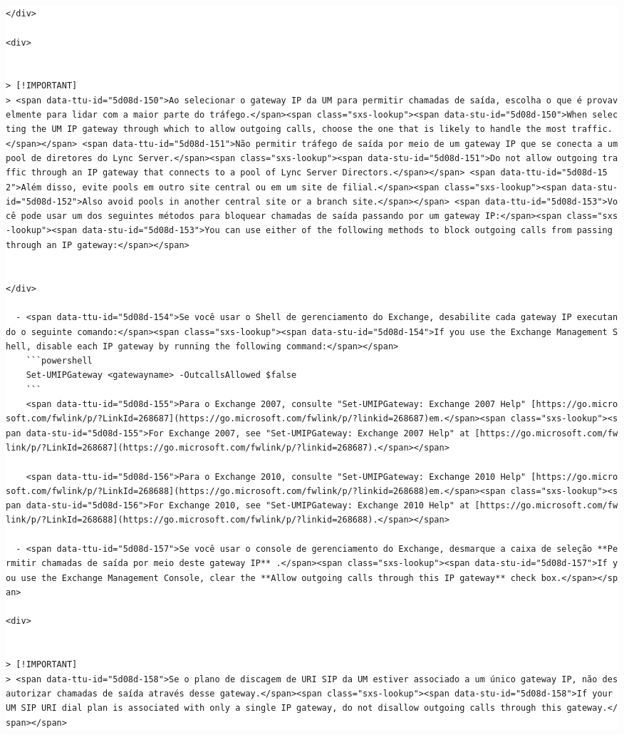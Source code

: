     
    </div>
    
    <div>
    

    > [!IMPORTANT]  
    > <span data-ttu-id="5d08d-150">Ao selecionar o gateway IP da UM para permitir chamadas de saída, escolha o que é provavelmente para lidar com a maior parte do tráfego.</span><span class="sxs-lookup"><span data-stu-id="5d08d-150">When selecting the UM IP gateway through which to allow outgoing calls, choose the one that is likely to handle the most traffic.</span></span> <span data-ttu-id="5d08d-151">Não permitir tráfego de saída por meio de um gateway IP que se conecta a um pool de diretores do Lync Server.</span><span class="sxs-lookup"><span data-stu-id="5d08d-151">Do not allow outgoing traffic through an IP gateway that connects to a pool of Lync Server Directors.</span></span> <span data-ttu-id="5d08d-152">Além disso, evite pools em outro site central ou em um site de filial.</span><span class="sxs-lookup"><span data-stu-id="5d08d-152">Also avoid pools in another central site or a branch site.</span></span> <span data-ttu-id="5d08d-153">Você pode usar um dos seguintes métodos para bloquear chamadas de saída passando por um gateway IP:</span><span class="sxs-lookup"><span data-stu-id="5d08d-153">You can use either of the following methods to block outgoing calls from passing through an IP gateway:</span></span>

    
    </div>
    
      - <span data-ttu-id="5d08d-154">Se você usar o Shell de gerenciamento do Exchange, desabilite cada gateway IP executando o seguinte comando:</span><span class="sxs-lookup"><span data-stu-id="5d08d-154">If you use the Exchange Management Shell, disable each IP gateway by running the following command:</span></span>
        ```powershell
        Set-UMIPGateway <gatewayname> -OutcallsAllowed $false
        ```
        <span data-ttu-id="5d08d-155">Para o Exchange 2007, consulte "Set-UMIPGateway: Exchange 2007 Help" [https://go.microsoft.com/fwlink/p/?LinkId=268687](https://go.microsoft.com/fwlink/p/?linkid=268687)em.</span><span class="sxs-lookup"><span data-stu-id="5d08d-155">For Exchange 2007, see "Set-UMIPGateway: Exchange 2007 Help" at [https://go.microsoft.com/fwlink/p/?LinkId=268687](https://go.microsoft.com/fwlink/p/?linkid=268687).</span></span>
        
        <span data-ttu-id="5d08d-156">Para o Exchange 2010, consulte "Set-UMIPGateway: Exchange 2010 Help" [https://go.microsoft.com/fwlink/p/?LinkId=268688](https://go.microsoft.com/fwlink/p/?linkid=268688)em.</span><span class="sxs-lookup"><span data-stu-id="5d08d-156">For Exchange 2010, see "Set-UMIPGateway: Exchange 2010 Help" at [https://go.microsoft.com/fwlink/p/?LinkId=268688](https://go.microsoft.com/fwlink/p/?linkid=268688).</span></span>
    
      - <span data-ttu-id="5d08d-157">Se você usar o console de gerenciamento do Exchange, desmarque a caixa de seleção **Permitir chamadas de saída por meio deste gateway IP** .</span><span class="sxs-lookup"><span data-stu-id="5d08d-157">If you use the Exchange Management Console, clear the **Allow outgoing calls through this IP gateway** check box.</span></span>
    
    <div>
    

    > [!IMPORTANT]  
    > <span data-ttu-id="5d08d-158">Se o plano de discagem de URI SIP da UM estiver associado a um único gateway IP, não desautorizar chamadas de saída através desse gateway.</span><span class="sxs-lookup"><span data-stu-id="5d08d-158">If your UM SIP URI dial plan is associated with only a single IP gateway, do not disallow outgoing calls through this gateway.</span></span>
